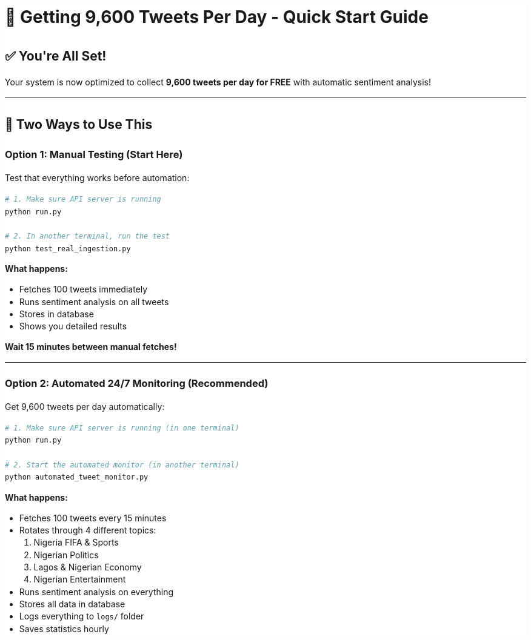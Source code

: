 # 🚀 Getting 9,600 Tweets Per Day - Quick Start Guide

## ✅ You're All Set!

Your system is now optimized to collect **9,600 tweets per day for FREE** with automatic sentiment analysis!

---

## 🎯 Two Ways to Use This

### Option 1: Manual Testing (Start Here)
Test that everything works before automation:

```bash
# 1. Make sure API server is running
python run.py

# 2. In another terminal, run the test
python test_real_ingestion.py
```

**What happens:**
- Fetches 100 tweets immediately
- Runs sentiment analysis on all tweets
- Stores in database
- Shows you detailed results

**Wait 15 minutes between manual fetches!**

---

### Option 2: Automated 24/7 Monitoring (Recommended)
Get 9,600 tweets per day automatically:

```bash
# 1. Make sure API server is running (in one terminal)
python run.py

# 2. Start the automated monitor (in another terminal)
python automated_tweet_monitor.py
```

**What happens:**
- Fetches 100 tweets every 15 minutes
- Rotates through 4 different topics:
  1. Nigeria FIFA & Sports
  2. Nigerian Politics  
  3. Lagos & Nigerian Economy
  4. Nigerian Entertainment
- Runs sentiment analysis on everything
- Stores all data in database
- Logs everything to `logs/` folder
- Saves statistics hourly
